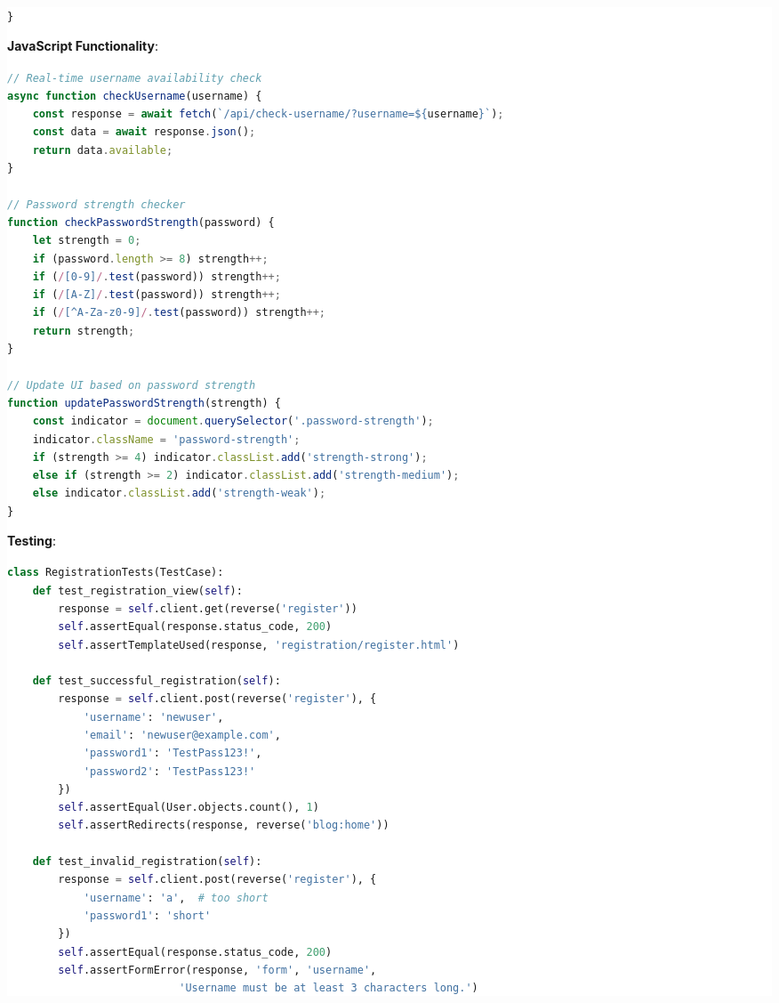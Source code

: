 ```css
}
```

**JavaScript Functionality**:
```javascript
// Real-time username availability check
async function checkUsername(username) {
    const response = await fetch(`/api/check-username/?username=${username}`);
    const data = await response.json();
    return data.available;
}

// Password strength checker
function checkPasswordStrength(password) {
    let strength = 0;
    if (password.length >= 8) strength++;
    if (/[0-9]/.test(password)) strength++;
    if (/[A-Z]/.test(password)) strength++;
    if (/[^A-Za-z0-9]/.test(password)) strength++;
    return strength;
}

// Update UI based on password strength
function updatePasswordStrength(strength) {
    const indicator = document.querySelector('.password-strength');
    indicator.className = 'password-strength';
    if (strength >= 4) indicator.classList.add('strength-strong');
    else if (strength >= 2) indicator.classList.add('strength-medium');
    else indicator.classList.add('strength-weak');
}
```

**Testing**:
```python
class RegistrationTests(TestCase):
    def test_registration_view(self):
        response = self.client.get(reverse('register'))
        self.assertEqual(response.status_code, 200)
        self.assertTemplateUsed(response, 'registration/register.html')

    def test_successful_registration(self):
        response = self.client.post(reverse('register'), {
            'username': 'newuser',
            'email': 'newuser@example.com',
            'password1': 'TestPass123!',
            'password2': 'TestPass123!'
        })
        self.assertEqual(User.objects.count(), 1)
        self.assertRedirects(response, reverse('blog:home'))

    def test_invalid_registration(self):
        response = self.client.post(reverse('register'), {
            'username': 'a',  # too short
            'password1': 'short'
        })
        self.assertEqual(response.status_code, 200)
        self.assertFormError(response, 'form', 'username', 
                           'Username must be at least 3 characters long.')
```
